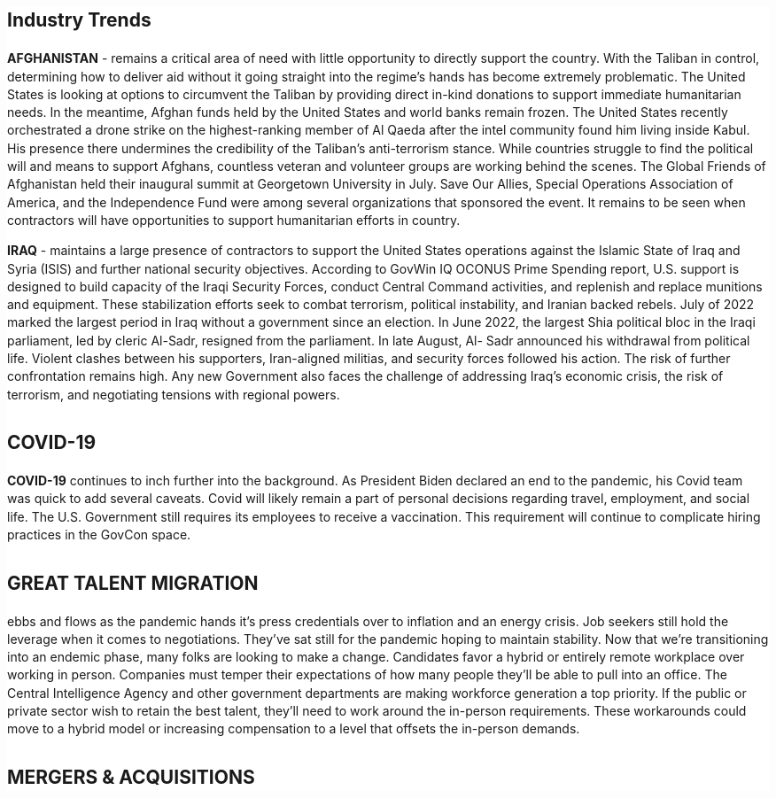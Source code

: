 ## Industry Trends

**AFGHANISTAN** - remains a critical area of need with little opportunity to directly support the country. With the Taliban in control, determining how to deliver aid without it going straight into the regime’s hands has become extremely problematic. The United States is looking at options to circumvent the Taliban by providing direct in-kind donations to support immediate humanitarian needs. In the meantime, Afghan funds held by the United States and world banks remain frozen. The United States recently orchestrated a drone strike on the highest-ranking member of Al Qaeda after the intel community found him living inside Kabul. His presence there undermines the credibility of the Taliban’s anti-terrorism stance. While countries struggle to find the political will and means to support Afghans, countless veteran and volunteer groups are working behind the scenes. The Global Friends of Afghanistan held their inaugural summit at Georgetown University in July. Save Our Allies, Special Operations Association of America, and the Independence Fund were among several organizations that sponsored the event. It remains to be seen when contractors will have opportunities to support humanitarian efforts in country.

**IRAQ** - maintains a large presence of contractors to support the United States operations against the Islamic State of Iraq and Syria (ISIS) and further national security objectives. According to GovWin IQ OCONUS Prime Spending report, U.S. support is designed to build capacity of the Iraqi Security Forces, conduct Central Command activities, and replenish and replace munitions and equipment. These stabilization efforts seek to combat terrorism, political instability, and Iranian backed rebels. July of 2022 marked the largest period in Iraq without a government since an election. In June 2022, the largest Shia political bloc in the Iraqi parliament, led by cleric Al-Sadr, resigned from the parliament. In late August, Al- Sadr announced his withdrawal from political life. Violent clashes between his supporters, Iran-aligned militias, and security forces followed his action. The risk of further confrontation remains high. Any new Government also faces the challenge of addressing Iraq’s economic crisis, the risk of terrorism, and negotiating tensions with regional powers.

## COVID-19

**COVID-19** continues to inch further into the background. As President Biden declared an end to the pandemic, his Covid team was quick to add several caveats. Covid will likely remain a part of personal decisions regarding travel, employment, and social life. The U.S. Government still requires its employees to receive a vaccination. This requirement will continue to complicate hiring practices in the GovCon space.

## GREAT TALENT MIGRATION

ebbs and flows as the pandemic hands it’s press credentials over to inflation and an energy crisis. Job seekers still hold the leverage when it comes to negotiations. They’ve sat still for the pandemic hoping to maintain stability. Now that we’re transitioning into an endemic phase, many folks are looking to make a change. Candidates favor a hybrid or entirely remote workplace over working in person. Companies must temper their expectations of how many people they’ll be able to pull into an office. The Central Intelligence Agency and other government departments are making workforce generation a top priority. If the public or private sector wish to retain the best talent, they’ll need to work around the in-person requirements. These workarounds could move to a hybrid model or increasing compensation to a level that offsets the in-person demands.

## MERGERS & ACQUISITIONS
